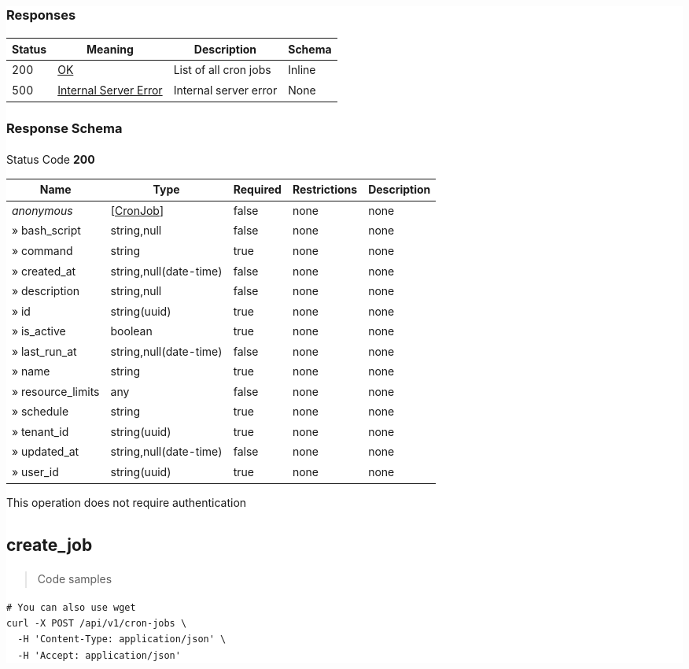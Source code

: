 
<h3 id="get_all_jobs-responses">Responses</h3>

|Status|Meaning|Description|Schema|
|---|---|---|---|
|200|[OK](https://tools.ietf.org/html/rfc7231#section-6.3.1)|List of all cron jobs|Inline|
|500|[Internal Server Error](https://tools.ietf.org/html/rfc7231#section-6.6.1)|Internal server error|None|

<h3 id="get_all_jobs-responseschema">Response Schema</h3>

Status Code **200**

|Name|Type|Required|Restrictions|Description|
|---|---|---|---|---|
|*anonymous*|[[CronJob](#schemacronjob)]|false|none|none|
|» bash_script|string,null|false|none|none|
|» command|string|true|none|none|
|» created_at|string,null(date-time)|false|none|none|
|» description|string,null|false|none|none|
|» id|string(uuid)|true|none|none|
|» is_active|boolean|true|none|none|
|» last_run_at|string,null(date-time)|false|none|none|
|» name|string|true|none|none|
|» resource_limits|any|false|none|none|
|» schedule|string|true|none|none|
|» tenant_id|string(uuid)|true|none|none|
|» updated_at|string,null(date-time)|false|none|none|
|» user_id|string(uuid)|true|none|none|

<aside class="success">
This operation does not require authentication
</aside>

## create_job

<a id="opIdcreate_job"></a>

> Code samples

```shell
# You can also use wget
curl -X POST /api/v1/cron-jobs \
  -H 'Content-Type: application/json' \
  -H 'Accept: application/json'

```
